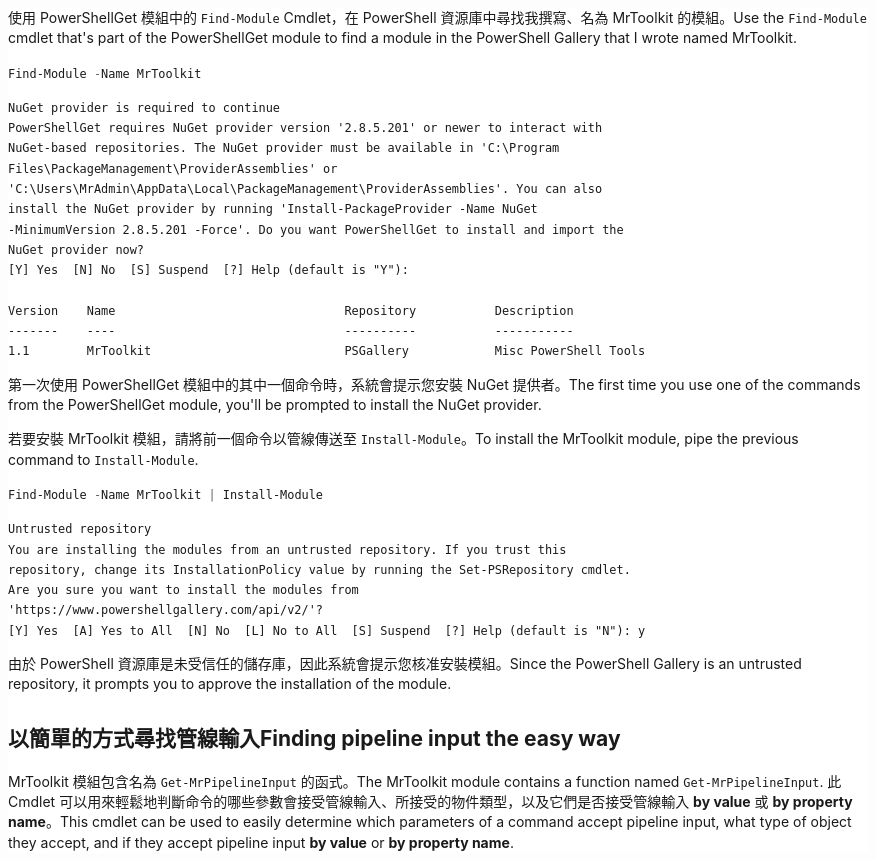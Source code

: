 <span data-ttu-id="504c1-213">使用 PowerShellGet 模組中的 `Find-Module` Cmdlet，在 PowerShell 資源庫中尋找我撰寫、名為 MrToolkit 的模組。</span><span class="sxs-lookup"><span data-stu-id="504c1-213">Use the `Find-Module` cmdlet that's part of the PowerShellGet module to find a module in the PowerShell Gallery that I wrote named MrToolkit.</span></span>

```powershell
Find-Module -Name MrToolkit
```

```Output
NuGet provider is required to continue
PowerShellGet requires NuGet provider version '2.8.5.201' or newer to interact with
NuGet-based repositories. The NuGet provider must be available in 'C:\Program
Files\PackageManagement\ProviderAssemblies' or
'C:\Users\MrAdmin\AppData\Local\PackageManagement\ProviderAssemblies'. You can also
install the NuGet provider by running 'Install-PackageProvider -Name NuGet
-MinimumVersion 2.8.5.201 -Force'. Do you want PowerShellGet to install and import the
NuGet provider now?
[Y] Yes  [N] No  [S] Suspend  [?] Help (default is "Y"):

Version    Name                                Repository           Description
-------    ----                                ----------           -----------
1.1        MrToolkit                           PSGallery            Misc PowerShell Tools
```

<span data-ttu-id="504c1-214">第一次使用 PowerShellGet 模組中的其中一個命令時，系統會提示您安裝 NuGet 提供者。</span><span class="sxs-lookup"><span data-stu-id="504c1-214">The first time you use one of the commands from the PowerShellGet module, you'll be prompted to install the NuGet provider.</span></span>

<span data-ttu-id="504c1-215">若要安裝 MrToolkit 模組，請將前一個命令以管線傳送至 `Install-Module`。</span><span class="sxs-lookup"><span data-stu-id="504c1-215">To install the MrToolkit module, pipe the previous command to `Install-Module`.</span></span>

```powershell
Find-Module -Name MrToolkit | Install-Module
```

```Output
Untrusted repository
You are installing the modules from an untrusted repository. If you trust this
repository, change its InstallationPolicy value by running the Set-PSRepository cmdlet.
Are you sure you want to install the modules from
'https://www.powershellgallery.com/api/v2/'?
[Y] Yes  [A] Yes to All  [N] No  [L] No to All  [S] Suspend  [?] Help (default is "N"): y
```

<span data-ttu-id="504c1-216">由於 PowerShell 資源庫是未受信任的儲存庫，因此系統會提示您核准安裝模組。</span><span class="sxs-lookup"><span data-stu-id="504c1-216">Since the PowerShell Gallery is an untrusted repository, it prompts you to approve the installation of the module.</span></span>

## <a name="finding-pipeline-input-the-easy-way"></a><span data-ttu-id="504c1-217">以簡單的方式尋找管線輸入</span><span class="sxs-lookup"><span data-stu-id="504c1-217">Finding pipeline input the easy way</span></span>

<span data-ttu-id="504c1-218">MrToolkit 模組包含名為 `Get-MrPipelineInput` 的函式。</span><span class="sxs-lookup"><span data-stu-id="504c1-218">The MrToolkit module contains a function named `Get-MrPipelineInput`.</span></span> <span data-ttu-id="504c1-219">此 Cmdlet 可以用來輕鬆地判斷命令的哪些參數會接受管線輸入、所接受的物件類型，以及它們是否接受管線輸入 **by value** 或 **by property name**。</span><span class="sxs-lookup"><span data-stu-id="504c1-219">This cmdlet can be used to easily determine which parameters of a command accept pipeline input, what type of object they accept, and if they accept pipeline input **by value** or **by property name**.</span></span>


[about_Pipelines]: /powershell/module/microsoft.powershell.core/about/about_pipelines
[about_Command_Syntax]: /powershell/module/microsoft.powershell.core/about/about_command_syntax
[about_Parameters]: /powershell/module/microsoft.powershell.core/about/about_parameters
[psget]: https://mikefrobbins.com/2015/04/23/powershellget-the-big-easy-way-to-discover-install-and-update-powershell-modules/
[PowerShell 資源庫]: https://www.powershellgallery.com/
[PowerShell Gallery]: https://www.powershellgallery.com/